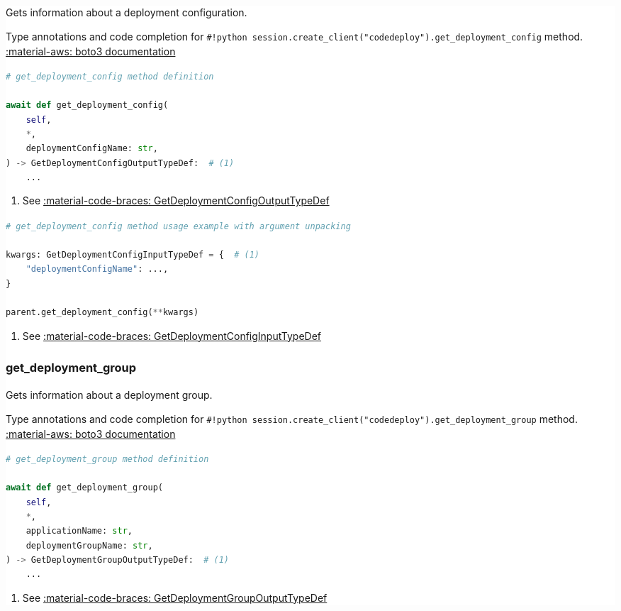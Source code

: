 Gets information about a deployment configuration.

Type annotations and code completion for `#!python session.create_client("codedeploy").get_deployment_config` method.
[:material-aws: boto3 documentation](https://boto3.amazonaws.com/v1/documentation/api/latest/reference/services/codedeploy/client/get_deployment_config.html)

```python
# get_deployment_config method definition

await def get_deployment_config(
    self,
    *,
    deploymentConfigName: str,
) -> GetDeploymentConfigOutputTypeDef:  # (1)
    ...
```

1. See [:material-code-braces: GetDeploymentConfigOutputTypeDef](./type_defs.md#getdeploymentconfigoutputtypedef) 


```python
# get_deployment_config method usage example with argument unpacking

kwargs: GetDeploymentConfigInputTypeDef = {  # (1)
    "deploymentConfigName": ...,
}

parent.get_deployment_config(**kwargs)
```

1. See [:material-code-braces: GetDeploymentConfigInputTypeDef](./type_defs.md#getdeploymentconfiginputtypedef) 

### get\_deployment\_group

Gets information about a deployment group.

Type annotations and code completion for `#!python session.create_client("codedeploy").get_deployment_group` method.
[:material-aws: boto3 documentation](https://boto3.amazonaws.com/v1/documentation/api/latest/reference/services/codedeploy/client/get_deployment_group.html)

```python
# get_deployment_group method definition

await def get_deployment_group(
    self,
    *,
    applicationName: str,
    deploymentGroupName: str,
) -> GetDeploymentGroupOutputTypeDef:  # (1)
    ...
```

1. See [:material-code-braces: GetDeploymentGroupOutputTypeDef](./type_defs.md#getdeploymentgroupoutputtypedef) 
